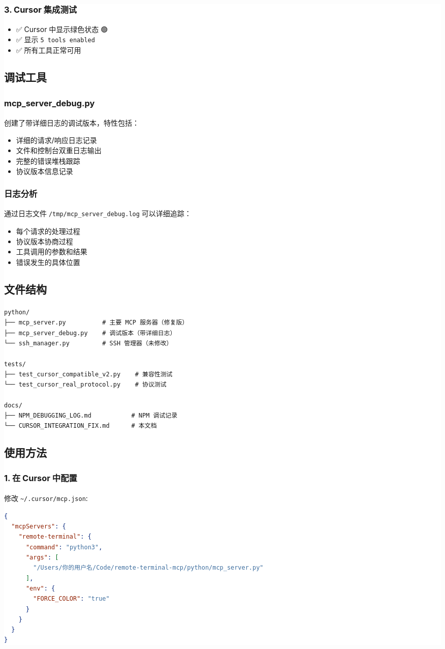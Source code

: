 ```
```

### 3. Cursor 集成测试
- ✅ Cursor 中显示绿色状态 🟢
- ✅ 显示 `5 tools enabled`
- ✅ 所有工具正常可用

## 调试工具

### mcp_server_debug.py
创建了带详细日志的调试版本，特性包括：

- 详细的请求/响应日志记录
- 文件和控制台双重日志输出
- 完整的错误堆栈跟踪
- 协议版本信息记录

### 日志分析
通过日志文件 `/tmp/mcp_server_debug.log` 可以详细追踪：

- 每个请求的处理过程
- 协议版本协商过程
- 工具调用的参数和结果
- 错误发生的具体位置

## 文件结构

```
python/
├── mcp_server.py          # 主要 MCP 服务器（修复版）
├── mcp_server_debug.py    # 调试版本（带详细日志）
└── ssh_manager.py         # SSH 管理器（未修改）

tests/
├── test_cursor_compatible_v2.py    # 兼容性测试
└── test_cursor_real_protocol.py    # 协议测试

docs/
├── NPM_DEBUGGING_LOG.md           # NPM 调试记录
└── CURSOR_INTEGRATION_FIX.md      # 本文档
```

## 使用方法

### 1. 在 Cursor 中配置

修改 `~/.cursor/mcp.json`:

```json
{
  "mcpServers": {
    "remote-terminal": {
      "command": "python3",
      "args": [
        "/Users/你的用户名/Code/remote-terminal-mcp/python/mcp_server.py"
      ],
      "env": {
        "FORCE_COLOR": "true"
      }
    }
  }
}
```